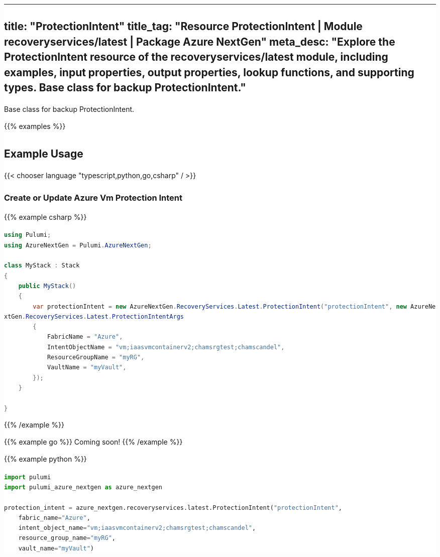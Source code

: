 
---
title: "ProtectionIntent"
title_tag: "Resource ProtectionIntent | Module recoveryservices/latest | Package Azure NextGen"
meta_desc: "Explore the ProtectionIntent resource of the recoveryservices/latest module, including examples, input properties, output properties, lookup functions, and supporting types. Base class for backup ProtectionIntent."
---






Base class for backup ProtectionIntent.

{{% examples %}}
## Example Usage

{{< chooser language "typescript,python,go,csharp" / >}}
### Create or Update Azure Vm Protection Intent
{{% example csharp %}}
```csharp
using Pulumi;
using AzureNextGen = Pulumi.AzureNextGen;

class MyStack : Stack
{
    public MyStack()
    {
        var protectionIntent = new AzureNextGen.RecoveryServices.Latest.ProtectionIntent("protectionIntent", new AzureNextGen.RecoveryServices.Latest.ProtectionIntentArgs
        {
            FabricName = "Azure",
            IntentObjectName = "vm;iaasvmcontainerv2;chamsrgtest;chamscandel",
            ResourceGroupName = "myRG",
            VaultName = "myVault",
        });
    }

}

```

{{% /example %}}

{{% example go %}}
Coming soon!
{{% /example %}}

{{% example python %}}

```python
import pulumi
import pulumi_azure_nextgen as azure_nextgen

protection_intent = azure_nextgen.recoveryservices.latest.ProtectionIntent("protectionIntent",
    fabric_name="Azure",
    intent_object_name="vm;iaasvmcontainerv2;chamsrgtest;chamscandel",
    resource_group_name="myRG",
    vault_name="myVault")

```
